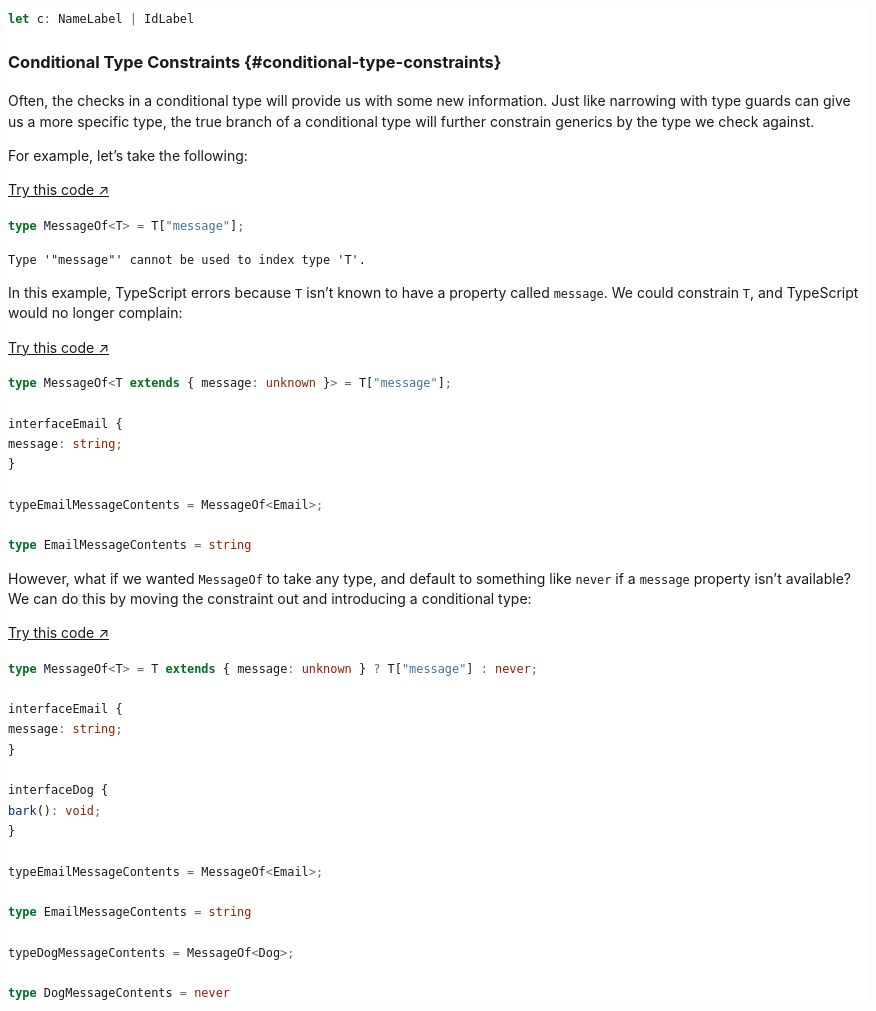 ```ts
let c: NameLabel | IdLabel
```

### Conditional Type Constraints {#conditional-type-constraints}

Often, the checks in a conditional type will provide us with some new information.
Just like narrowing with type guards can give us a more specific type, the true branch of a conditional type will further constrain generics by the type we check against.

For example, let’s take the following:

[Try this code ↗](https://www.typescriptlang.org/play#code/PTAEAEFMCdoe2gZwFygEwFYDMA2AUAC4CeADpKALKSKICGA5pAPIBmAPACoB8oAvKBwDaAIgC21Oo2EBdANxA)

```ts
type MessageOf<T> = T["message"];
```

```text {filename="Generated error"}
Type '"message"' cannot be used to index type 'T'.
```

In this example, TypeScript errors because `T` isn’t known to have a property called `message`.
We could constrain `T`, and TypeScript would no longer complain:

[Try this code ↗](https://www.typescriptlang.org/play#code/C4TwDgpgBAshDO8CGBzCB5AZgHgCpQgA9gIA7AE3igG8oBbBZNALigFdSBrUgewHdSUAL4A+KAF4ouANoAiBolQRZAXQDcAKA0BLUiQBOmJAGNoAUTpJtAGxoao9Rktbxg+3Sk1CtoSFAtW1nCKaADCPHpkwFSSwUwYOAE2IpoA9KkOUAB6APxAA)

```ts
type MessageOf<T extends { message: unknown }> = T["message"];

interfaceEmail {
message: string;
}

typeEmailMessageContents = MessageOf<Email>;

type EmailMessageContents = string
```

However, what if we wanted `MessageOf` to take any type, and default to something like `never` if a `message` property isn’t available?
We can do this by moving the constraint out and introducing a conditional type:

[Try this code ↗](https://www.typescriptlang.org/play#code/C4TwDgpgBAshDO8CGBzCB5AZgHgCoD4oBeKXKCAD2AgDsATeKAbygFsFk0AuKAVxoDWNAPYB3GlAC+UAPykA2gCJ2iVBEUBdKDxoQAbhABOAbgBQpgJY1qhzEgDG0AKKskFgDbNTUNhzU94YEMrFDNJcysbO0coABFhFC8fACMkQwEACgBKHj1hCzow81BIKBc3dzhVNABhYWtaYEYSKs4MHHKPfDMAeh6fKAA9GWLwaHiUVrU6hutm2D80LGwJ7tM+geGgA)

```ts
type MessageOf<T> = T extends { message: unknown } ? T["message"] : never;

interfaceEmail {
message: string;
}

interfaceDog {
bark(): void;
}

typeEmailMessageContents = MessageOf<Email>;

type EmailMessageContents = string

typeDogMessageContents = MessageOf<Dog>;

type DogMessageContents = never
```